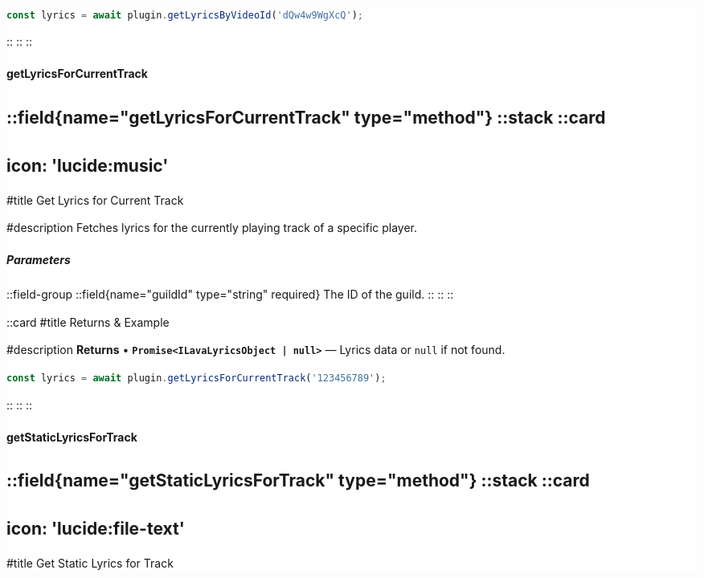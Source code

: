   ```js
  const lyrics = await plugin.getLyricsByVideoId('dQw4w9WgXcQ');
  ```
  ::
::
::

#### getLyricsForCurrentTrack
::field{name="getLyricsForCurrentTrack" type="method"}
::stack
  ::card
  ---
  icon: 'lucide:music'
  ---
  #title
  Get Lyrics for Current Track

  #description
  Fetches lyrics for the currently playing track of a specific player.
  <br>
  <h5>Parameters</h5>

  ::field-group
    ::field{name="guildId" type="string" required}
    The ID of the guild.
    ::
  ::
  ::

  ::card
  #title
  Returns & Example

  #description
  **Returns**
  • **`Promise<ILavaLyricsObject | null>`** — Lyrics data or `null` if not found.

  ```js
  const lyrics = await plugin.getLyricsForCurrentTrack('123456789');
  ```
  ::
::
::

#### getStaticLyricsForTrack
::field{name="getStaticLyricsForTrack" type="method"}
::stack
  ::card
  ---
  icon: 'lucide:file-text'
  ---
  #title
  Get Static Lyrics for Track

